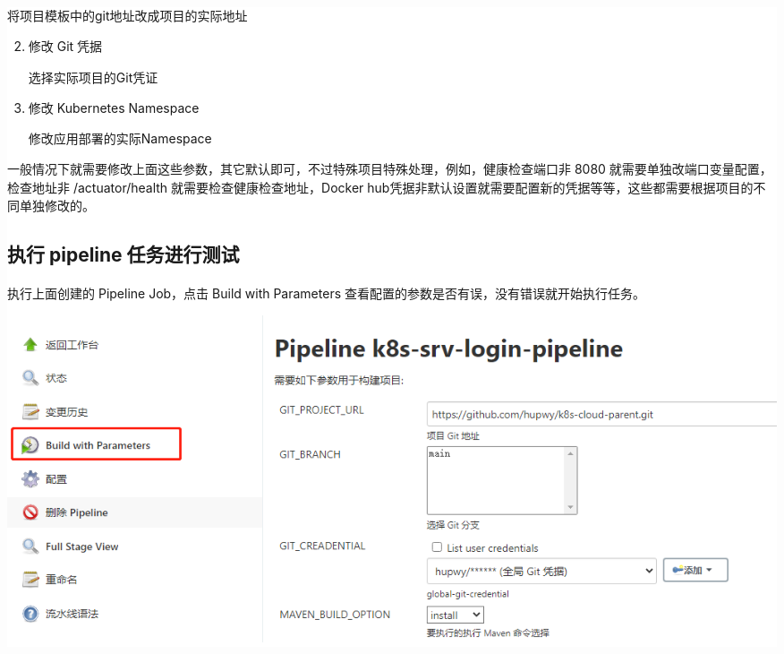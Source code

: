    将项目模板中的git地址改成项目的实际地址

2. 修改 Git 凭据

   选择实际项目的Git凭证

3. 修改 Kubernetes Namespace

   修改应用部署的实际Namespace

一般情况下就需要修改上面这些参数，其它默认即可，不过特殊项目特殊处理，例如，健康检查端口非 8080 就需要单独改端口变量配置，检查地址非 /actuator/health 就需要检查健康检查地址，Docker hub凭据非默认设置就需要配置新的凭据等等，这些都需要根据项目的不同单独修改的。

## 执行 pipeline 任务进行测试

执行上面创建的 Pipeline Job，点击 Build with Parameters 查看配置的参数是否有误，没有错误就开始执行任务。

![image-20201006172828724](./images/image-20201006172828724.png)
